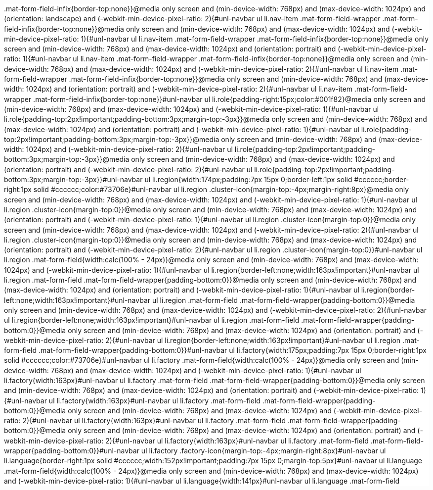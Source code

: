 .mat-form-field-infix{border-top:none}}@media only screen and (min-device-width: 768px) and (max-device-width: 1024px) and (orientation: landscape) and (-webkit-min-device-pixel-ratio: 2){#unl-navbar ul li.nav-item .mat-form-field-wrapper .mat-form-field-infix{border-top:none}}@media only screen and (min-device-width: 768px) and (max-device-width: 1024px) and (-webkit-min-device-pixel-ratio: 1){#unl-navbar ul li.nav-item .mat-form-field-wrapper .mat-form-field-infix{border-top:none}}@media only screen and (min-device-width: 768px) and (max-device-width: 1024px) and (orientation: portrait) and (-webkit-min-device-pixel-ratio: 1){#unl-navbar ul li.nav-item .mat-form-field-wrapper .mat-form-field-infix{border-top:none}}@media only screen and (min-device-width: 768px) and (max-device-width: 1024px) and (-webkit-min-device-pixel-ratio: 2){#unl-navbar ul li.nav-item .mat-form-field-wrapper .mat-form-field-infix{border-top:none}}@media only screen and (min-device-width: 768px) and (max-device-width: 1024px) and (orientation: portrait) and (-webkit-min-device-pixel-ratio: 2){#unl-navbar ul li.nav-item .mat-form-field-wrapper .mat-form-field-infix{border-top:none}}#unl-navbar ul li.role{padding-right:15px;color:#001f82}@media only screen and (min-device-width: 768px) and (max-device-width: 1024px) and (-webkit-min-device-pixel-ratio: 1){#unl-navbar ul li.role{padding-top:2px!important;padding-bottom:3px;margin-top:-3px}}@media only screen and (min-device-width: 768px) and (max-device-width: 1024px) and (orientation: portrait) and (-webkit-min-device-pixel-ratio: 1){#unl-navbar ul li.role{padding-top:2px!important;padding-bottom:3px;margin-top:-3px}}@media only screen and (min-device-width: 768px) and (max-device-width: 1024px) and (-webkit-min-device-pixel-ratio: 2){#unl-navbar ul li.role{padding-top:2px!important;padding-bottom:3px;margin-top:-3px}}@media only screen and (min-device-width: 768px) and (max-device-width: 1024px) and (orientation: portrait) and (-webkit-min-device-pixel-ratio: 2){#unl-navbar ul li.role{padding-top:2px!important;padding-bottom:3px;margin-top:-3px}}#unl-navbar ul li.region{width:174px;padding:7px 15px 0;border-left:1px solid #cccccc;border-right:1px solid #cccccc;color:#73706e}#unl-navbar ul li.region .cluster-icon{margin-top:-4px;margin-right:8px}@media only screen and (min-device-width: 768px) and (max-device-width: 1024px) and (-webkit-min-device-pixel-ratio: 1){#unl-navbar ul li.region .cluster-icon{margin-top:0}}@media only screen and (min-device-width: 768px) and (max-device-width: 1024px) and (orientation: portrait) and (-webkit-min-device-pixel-ratio: 1){#unl-navbar ul li.region .cluster-icon{margin-top:0}}@media only screen and (min-device-width: 768px) and (max-device-width: 1024px) and (-webkit-min-device-pixel-ratio: 2){#unl-navbar ul li.region .cluster-icon{margin-top:0}}@media only screen and (min-device-width: 768px) and (max-device-width: 1024px) and (orientation: portrait) and (-webkit-min-device-pixel-ratio: 2){#unl-navbar ul li.region .cluster-icon{margin-top:0}}#unl-navbar ul li.region .mat-form-field{width:calc(100% - 24px)}@media only screen and (min-device-width: 768px) and (max-device-width: 1024px) and (-webkit-min-device-pixel-ratio: 1){#unl-navbar ul li.region{border-left:none;width:163px!important}#unl-navbar ul li.region .mat-form-field .mat-form-field-wrapper{padding-bottom:0}}@media only screen and (min-device-width: 768px) and (max-device-width: 1024px) and (orientation: portrait) and (-webkit-min-device-pixel-ratio: 1){#unl-navbar ul li.region{border-left:none;width:163px!important}#unl-navbar ul li.region .mat-form-field .mat-form-field-wrapper{padding-bottom:0}}@media only screen and (min-device-width: 768px) and (max-device-width: 1024px) and (-webkit-min-device-pixel-ratio: 2){#unl-navbar ul li.region{border-left:none;width:163px!important}#unl-navbar ul li.region .mat-form-field .mat-form-field-wrapper{padding-bottom:0}}@media only screen and (min-device-width: 768px) and (max-device-width: 1024px) and (orientation: portrait) and (-webkit-min-device-pixel-ratio: 2){#unl-navbar ul li.region{border-left:none;width:163px!important}#unl-navbar ul li.region .mat-form-field .mat-form-field-wrapper{padding-bottom:0}}#unl-navbar ul li.factory{width:175px;padding:7px 15px 0;border-right:1px solid #cccccc;color:#73706e}#unl-navbar ul li.factory .mat-form-field{width:calc(100% - 24px)}@media only screen and (min-device-width: 768px) and (max-device-width: 1024px) and (-webkit-min-device-pixel-ratio: 1){#unl-navbar ul li.factory{width:163px}#unl-navbar ul li.factory .mat-form-field .mat-form-field-wrapper{padding-bottom:0}}@media only screen and (min-device-width: 768px) and (max-device-width: 1024px) and (orientation: portrait) and (-webkit-min-device-pixel-ratio: 1){#unl-navbar ul li.factory{width:163px}#unl-navbar ul li.factory .mat-form-field .mat-form-field-wrapper{padding-bottom:0}}@media only screen and (min-device-width: 768px) and (max-device-width: 1024px) and (-webkit-min-device-pixel-ratio: 2){#unl-navbar ul li.factory{width:163px}#unl-navbar ul li.factory .mat-form-field .mat-form-field-wrapper{padding-bottom:0}}@media only screen and (min-device-width: 768px) and (max-device-width: 1024px) and (orientation: portrait) and (-webkit-min-device-pixel-ratio: 2){#unl-navbar ul li.factory{width:163px}#unl-navbar ul li.factory .mat-form-field .mat-form-field-wrapper{padding-bottom:0}}#unl-navbar ul li.factory .factory-icon{margin-top:-4px;margin-right:8px}#unl-navbar ul li.language{border-right:1px solid #cccccc;width:152px!important;padding:7px 15px 0;margin-top:5px}#unl-navbar ul li.language .mat-form-field{width:calc(100% - 24px)}@media only screen and (min-device-width: 768px) and (max-device-width: 1024px) and (-webkit-min-device-pixel-ratio: 1){#unl-navbar ul li.language{width:141px}#unl-navbar ul li.language .mat-form-field